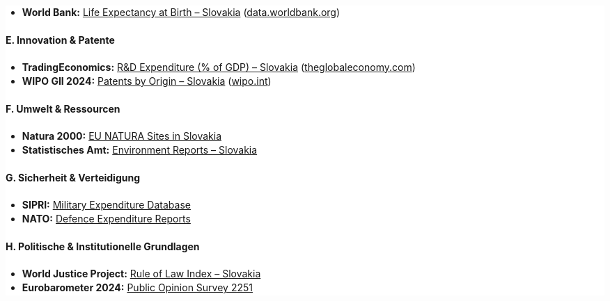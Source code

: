 * **World Bank:** [Life Expectancy at Birth – Slovakia](https://data.worldbank.org/indicator/SP.DYN.LE00.IN?locations=SK) ([data.worldbank.org](https://data.worldbank.org/indicator/SP.DYN.LE00.IN?locations=SK\&utm_source=chatgpt.com))

#### E. Innovation & Patente

* **TradingEconomics:** [R\&D Expenditure (% of GDP) – Slovakia](https://tradingeconomics.com/slovakia/research-and-development-expenditure-percent-of-gdp-wb-data.html) ([theglobaleconomy.com](https://www.theglobaleconomy.com/Slovakia/Research_and_development/?utm_source=chatgpt.com))
* **WIPO GII 2024:** [Patents by Origin – Slovakia](https://www.wipo.int/edocs/gii-ranking/2024/sk.pdf) ([wipo.int](https://www.wipo.int/edocs/gii-ranking/2024/sk.pdf?utm_source=chatgpt.com))

#### F. Umwelt & Ressourcen

* **Natura 2000:** [EU NATURA Sites in Slovakia](https://natura2000.eea.europa.eu/)
* **Statistisches Amt:** [Environment Reports – Slovakia](https://www.statistics.sk/)

#### G. Sicherheit & Verteidigung

* **SIPRI:** [Military Expenditure Database](https://www.sipri.org/databases/milex)
* **NATO:** [Defence Expenditure Reports](https://www.nato.int/cps/en/natohq/topics_49198.htm)

#### H. Politische & Institutionelle Grundlagen

* **World Justice Project:** [Rule of Law Index – Slovakia](https://worldjusticeproject.org/)
* **Eurobarometer 2024:** [Public Opinion Survey 2251](https://europa.eu/eurobarometer/surveys/survey-detail/2251)
